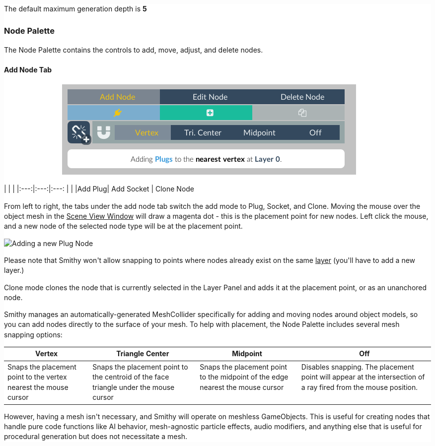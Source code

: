   The default maximum generation depth is **5**


### Node Palette
  The Node Palette contains the controls to add, move, adjust, and delete nodes.

#### Add Node Tab
![Node Palette / Add](../img/panel_add-node-palette.png)

| | |
|:---:|:---:|:---:
<i class="fa fa-plug fa-3x" style="color:#3498db"></i> | <i class="fa fa-plus-square fa-3x" style="color:#1abc9c"></i> | <i class="fa fa-copy fa-3x" style="color:#9b59b6"></i>
|Add Plug| Add Socket | Clone Node

  From left to right, the tabs under the add node tab switch the add mode to Plug, Socket, and Clone. Moving the mouse over the object mesh in the [Scene View Window](http://docs.unity3d.com/Manual/UsingTheSceneView.html) will draw a magenta dot - this is the placement point for new nodes. Left click the mouse, and a new node of the selected node type will be at the placement point.

  ![Adding a new Plug Node](../img/add_node.gif)

  Please note that Smithy won't allow snapping to points where nodes already exist on the same [layer](#node-layers) (you'll have to add a new layer.)

<div class="well">
Clone mode clones the node that is currently selected in the Layer Panel and adds it at the placement point, or as an unanchored node.
</div>

  Smithy manages an automatically-generated MeshCollider specifically for adding and moving nodes around object models, so you can add nodes directly to the surface of your mesh. To help with placement, the Node Palette includes several mesh snapping options:

   Vertex | Triangle Center | Midpoint | Off
   ---- | ---- | ---- | ----
   Snaps the placement point to the vertex nearest the mouse cursor | Snaps the placement point to the centroid of the face triangle under the mouse cursor | Snaps the placement point to the midpoint of the edge nearest the mouse cursor | Disables snapping. The placement point will appear at the intersection of a ray fired from the mouse position.

  However, having a mesh isn't necessary, and Smithy will operate on meshless GameObjects. This is useful for creating nodes that handle pure code functions like AI behavior, mesh-agnostic particle effects, audio modifiers, and anything else that is useful for procedural generation but does not necessitate a mesh.
